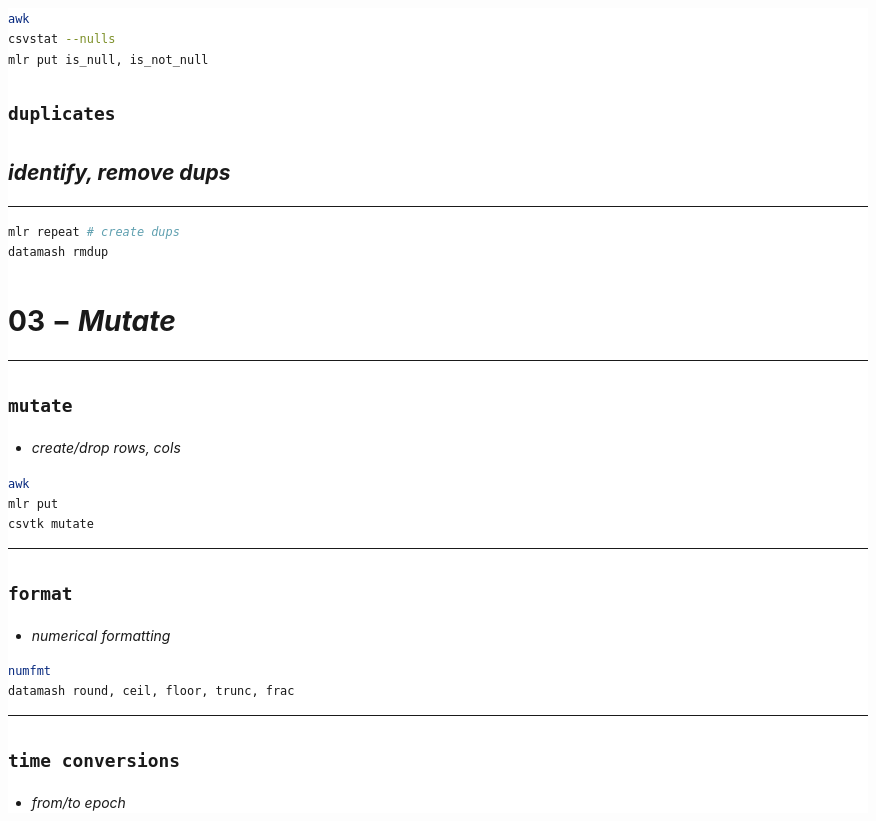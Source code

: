 ```bash
awk
csvstat --nulls
mlr put is_null, is_not_null
```

## `duplicates`

## _identify, remove dups_

---

```bash
mlr repeat # create dups
datamash rmdup
```


```python

```

# $03-Mutate$

---

## `mutate`

- _create/drop rows, cols_


```bash
awk
mlr put
csvtk mutate
```

---

## `format`

- _numerical formatting_

```bash
numfmt
datamash round, ceil, floor, trunc, frac
```

---

## `time conversions`

-  _from/to epoch_
